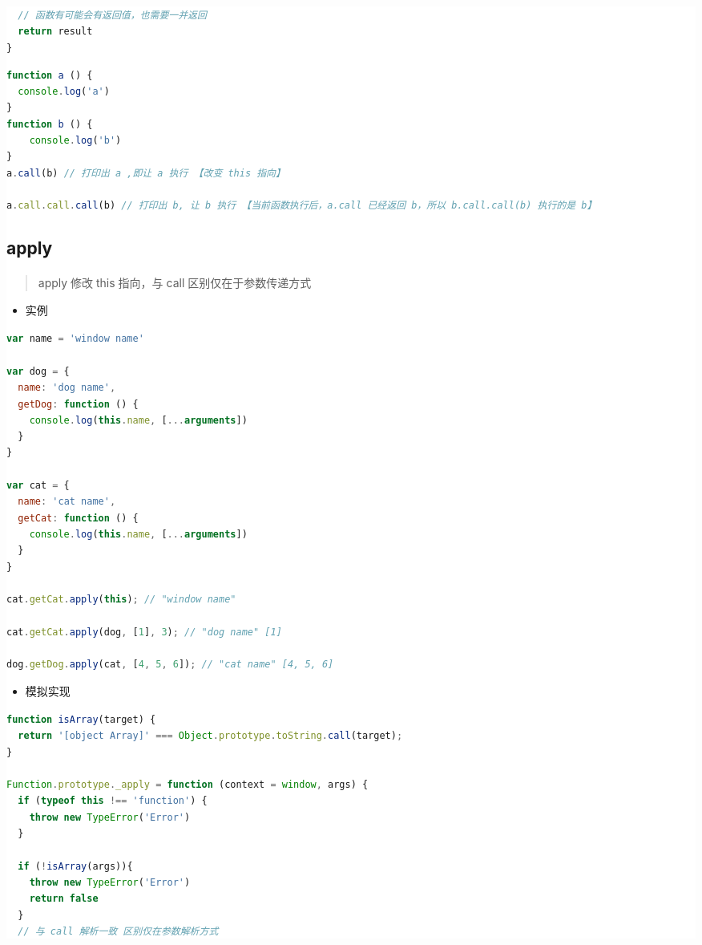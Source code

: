 ```javascript
  // 函数有可能会有返回值，也需要一并返回
  return result
}

```

```javascript
function a () {
  console.log('a')
}
function b () {
	console.log('b')
}
a.call(b) // 打印出 a ,即让 a 执行 【改变 this 指向】

a.call.call.call(b) // 打印出 b, 让 b 执行 【当前函数执行后，a.call 已经返回 b，所以 b.call.call(b) 执行的是 b】
```

<a name="3LyW7"></a>
## apply
> apply 修改 this 指向，与 call 区别仅在于参数传递方式

- 实例
```javascript
var name = 'window name'

var dog = {
  name: 'dog name',
  getDog: function () {
    console.log(this.name, [...arguments])
  }
}

var cat = {
  name: 'cat name',
  getCat: function () {
    console.log(this.name, [...arguments])
  }
}

cat.getCat.apply(this); // "window name"

cat.getCat.apply(dog, [1], 3); // "dog name" [1]

dog.getDog.apply(cat, [4, 5, 6]); // "cat name" [4, 5, 6]


```

- 模拟实现
```javascript
function isArray(target) {
  return '[object Array]' === Object.prototype.toString.call(target);
}

Function.prototype._apply = function (context = window, args) {
  if (typeof this !== 'function') {
    throw new TypeError('Error')
  }
  
  if (!isArray(args)){
    throw new TypeError('Error')
    return false
  }
  // 与 call 解析一致 区别仅在参数解析方式
```